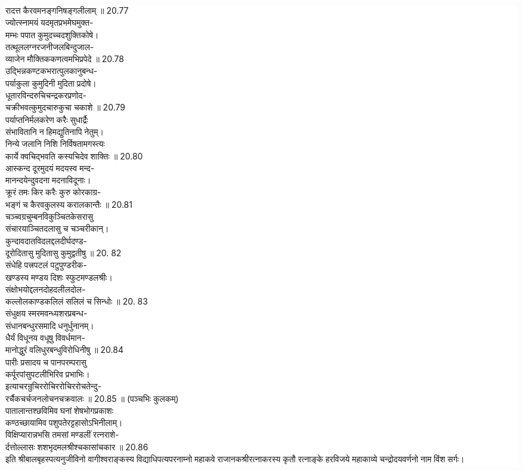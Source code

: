 रादत्त कैरवमनङ्गनिषङ्गलीलाम् ॥ 20.77  
ज्योत्स्नामयं यदमृतप्रभमेघमुक्त-  
मम्भः पपात कुमुदच्चदशुक्तिकोषे।  
तत्थूललग्नरजनीजलबिन्दुजाल-  
व्याजेन मौक्तिककणत्वमभिप्रपेदे ॥ 20.78  
उद्भिन्नकण्टकभरात्पुलकानुबन्ध-  
पर्याकुला कुमुदिनी मुदिता प्रदोषे।  
धूतारविन्दरुचिचन्द्रकरप्रणोद-  
चक्रीभवत्कुमुदचारुकुचा चकाशे ॥ 20.79  
पर्याप्तनिर्मलकरेण करैः सुधार्द्रैः  
संभावितानि न हिमद्युतिनापि नेतुम्।  
निन्ये जलानि निशि निर्विषतामगस्त्यः  
कार्ये क्वचिद्भवति कस्यचिदेव शाक्तिः ॥ 20.80  
आस्कन्द दूरमुदयं मदयस्व मन्द-  
मानन्दयेन्दुवदना मदनाविदूनाः।  
क्रूरं तमः किर करैः कुरु कोरकाग्र-  
भङ्गं च कैरवकुलस्य करालकान्तैः ॥ 20.81  
चञ्च्वग्रचुम्बनविकुञ्चितकेसरासु  
संचारयाञ्चितदलासु च चञ्चरीकान्।  
कुन्दावदातविदलद्दलदीर्घदण्ड-  
दूरोदितासु मुदितासु कुमुद्वतीषु ॥ 20. 82  
संधेहि पत्त्रपटलं पटुपुण्डरीक-  
खण्‍डस्य मण्डय दिशः स्फुटमण्डलश्रीः।  
संक्षोभयोद्दलनदोहदलीलदोल-  
कल्लोलकाण्डकलिलं सलिलं च सिन्धोः ॥ 20. 83  
संधुक्षय स्मरमवन्ध्यशरप्रबन्ध-  
संधानबन्धुरसमादि धनुर्धुनानम्।  
धैर्यं विधूनय वधूषु विवर्धमान-  
मानोद्धुरं वलिधुरबन्धुविरोधिनीषु ॥ 20.84  
पारीः प्रसादय च पानपरम्परासु  
कर्पूरपांसुपटलीभिरिव प्रभाभिः।  
इत्याचरन्रुचिररोचिररोचिररोचतेन्दु-  
रर्चैकचर्चजनलोचनचक्रवालः ॥ 20.85 ॥ (पञ्चभिः कुलकम्)  
पातालान्तश्छविमिव घनां शेषभोगप्रकाशः  
कण्ठच्छायामिव पशुपतेरट्टहासोऽभिनीलाम्।  
विक्षिप्यारान्नभसि तमसां मण्‍डलीं रत्नराशे-  
र्दत्तोल्लासः शशभृदमलश्रीश्चकासांचकार ॥ 20.86  
इति श्रीबालबृहस्पत्यनुजीविनो वागीश्वराङ्कस्य विद्याधिपत्यपरनाम्नो महाकवे राजानकश्रीरत्नाकरस्य कृतौ रत्नाङ्के हरविजये महाकाव्ये चन्द्रोदयवर्णनो नाम विंश सर्गः।
